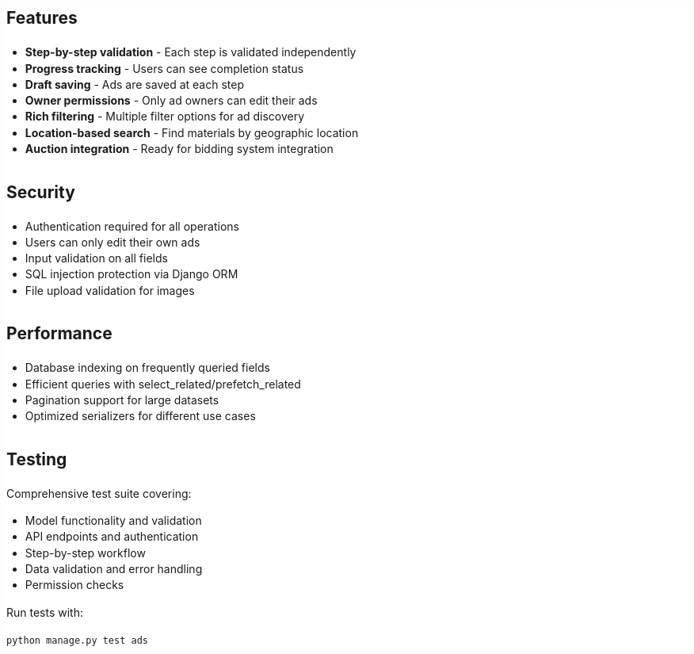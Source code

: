 ## Features

- **Step-by-step validation** - Each step is validated independently
- **Progress tracking** - Users can see completion status
- **Draft saving** - Ads are saved at each step
- **Owner permissions** - Only ad owners can edit their ads
- **Rich filtering** - Multiple filter options for ad discovery
- **Location-based search** - Find materials by geographic location
- **Auction integration** - Ready for bidding system integration

## Security

- Authentication required for all operations
- Users can only edit their own ads
- Input validation on all fields
- SQL injection protection via Django ORM
- File upload validation for images

## Performance

- Database indexing on frequently queried fields
- Efficient queries with select_related/prefetch_related
- Pagination support for large datasets
- Optimized serializers for different use cases

## Testing

Comprehensive test suite covering:
- Model functionality and validation
- API endpoints and authentication
- Step-by-step workflow
- Data validation and error handling
- Permission checks

Run tests with:
```bash
python manage.py test ads
``` 